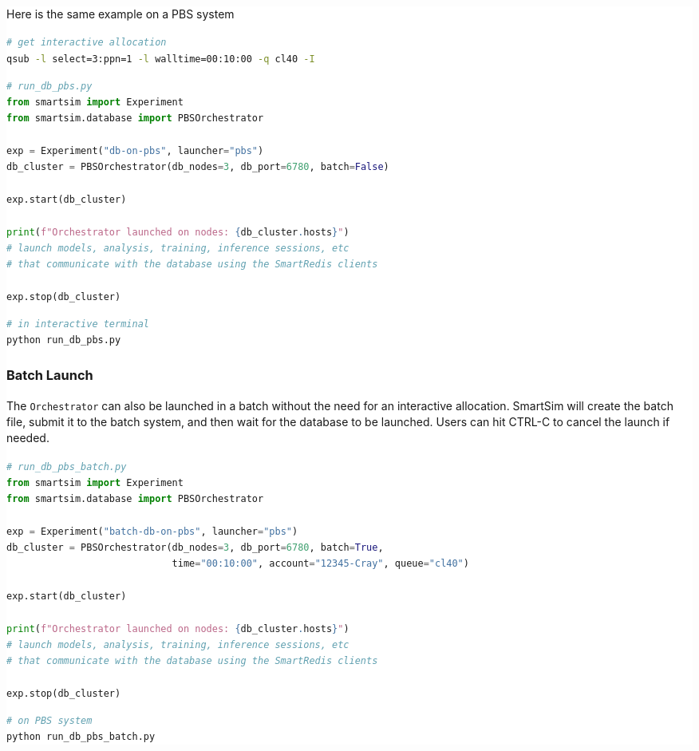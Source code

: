 Here is the same example on a PBS system

```bash
# get interactive allocation
qsub -l select=3:ppn=1 -l walltime=00:10:00 -q cl40 -I
```
```python
# run_db_pbs.py
from smartsim import Experiment
from smartsim.database import PBSOrchestrator

exp = Experiment("db-on-pbs", launcher="pbs")
db_cluster = PBSOrchestrator(db_nodes=3, db_port=6780, batch=False)

exp.start(db_cluster)

print(f"Orchestrator launched on nodes: {db_cluster.hosts}")
# launch models, analysis, training, inference sessions, etc
# that communicate with the database using the SmartRedis clients

exp.stop(db_cluster)
```
```bash
# in interactive terminal
python run_db_pbs.py
```

### Batch Launch

The ``Orchestrator`` can also be launched in a batch without the need for an interactive allocation.
SmartSim will create the batch file, submit it to the batch system, and then wait for the database
to be launched. Users can hit CTRL-C to cancel the launch if needed.

```Python
# run_db_pbs_batch.py
from smartsim import Experiment
from smartsim.database import PBSOrchestrator

exp = Experiment("batch-db-on-pbs", launcher="pbs")
db_cluster = PBSOrchestrator(db_nodes=3, db_port=6780, batch=True,
                             time="00:10:00", account="12345-Cray", queue="cl40")

exp.start(db_cluster)

print(f"Orchestrator launched on nodes: {db_cluster.hosts}")
# launch models, analysis, training, inference sessions, etc
# that communicate with the database using the SmartRedis clients

exp.stop(db_cluster)
```

```bash
# on PBS system
python run_db_pbs_batch.py
```
